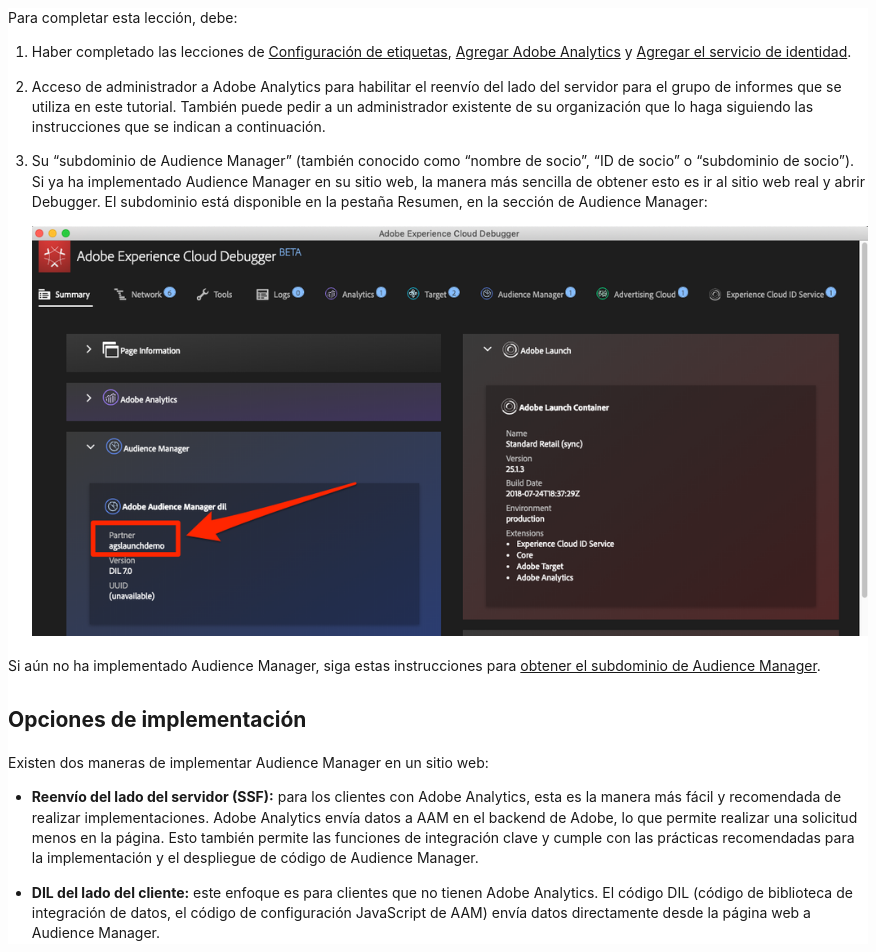 Para completar esta lección, debe:

1. Haber completado las lecciones de [Configuración de etiquetas](create-a-property.md), [Agregar Adobe Analytics](analytics.md) y [Agregar el servicio de identidad](id-service.md).

1. Acceso de administrador a Adobe Analytics para habilitar el reenvío del lado del servidor para el grupo de informes que se utiliza en este tutorial. También puede pedir a un administrador existente de su organización que lo haga siguiendo las instrucciones que se indican a continuación.

1. Su “subdominio de Audience Manager” (también conocido como “nombre de socio”, “ID de socio” o “subdominio de socio”). Si ya ha implementado Audience Manager en su sitio web, la manera más sencilla de obtener esto es ir al sitio web real y abrir Debugger. El subdominio está disponible en la pestaña Resumen, en la sección de Audience Manager:

   ![Puede utilizar Debugger para buscar el subdominio de Audience Manager en el sitio Web real](images/aam-debugger-partner.png)

Si aún no ha implementado Audience Manager, siga estas instrucciones para [obtener el subdominio de Audience Manager](https://experienceleague.adobe.com/docs/audience-manager-learn/tutorials/web-implementation/how-to-identify-your-partner-id-or-subdomain.html?lang=es).

## Opciones de implementación

Existen dos maneras de implementar Audience Manager en un sitio web:

* **Reenvío del lado del servidor (SSF):** para los clientes con Adobe Analytics, esta es la manera más fácil y recomendada de realizar implementaciones. Adobe Analytics envía datos a AAM en el backend de Adobe, lo que permite realizar una solicitud menos en la página. Esto también permite las funciones de integración clave y cumple con las prácticas recomendadas para la implementación y el despliegue de código de Audience Manager.

* **DIL del lado del cliente:** este enfoque es para clientes que no tienen Adobe Analytics. El código DIL (código de biblioteca de integración de datos, el código de configuración JavaScript de AAM) envía datos directamente desde la página web a Audience Manager.
